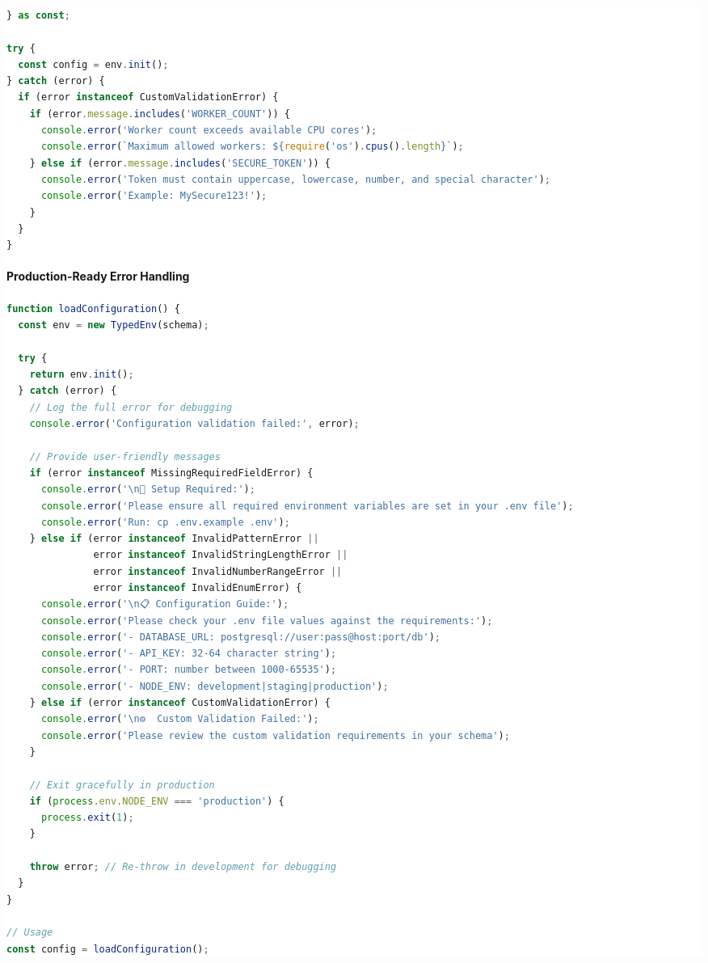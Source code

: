 ```typescript
} as const;

try {
  const config = env.init();
} catch (error) {
  if (error instanceof CustomValidationError) {
    if (error.message.includes('WORKER_COUNT')) {
      console.error('Worker count exceeds available CPU cores');
      console.error(`Maximum allowed workers: ${require('os').cpus().length}`);
    } else if (error.message.includes('SECURE_TOKEN')) {
      console.error('Token must contain uppercase, lowercase, number, and special character');
      console.error('Example: MySecure123!');
    }
  }
}
```

#### Production-Ready Error Handling

```typescript
function loadConfiguration() {
  const env = new TypedEnv(schema);
  
  try {
    return env.init();
  } catch (error) {
    // Log the full error for debugging
    console.error('Configuration validation failed:', error);
    
    // Provide user-friendly messages
    if (error instanceof MissingRequiredFieldError) {
      console.error('\n🔧 Setup Required:');
      console.error('Please ensure all required environment variables are set in your .env file');
      console.error('Run: cp .env.example .env');
    } else if (error instanceof InvalidPatternError || 
               error instanceof InvalidStringLengthError ||
               error instanceof InvalidNumberRangeError ||
               error instanceof InvalidEnumError) {
      console.error('\n📋 Configuration Guide:');
      console.error('Please check your .env file values against the requirements:');
      console.error('- DATABASE_URL: postgresql://user:pass@host:port/db');
      console.error('- API_KEY: 32-64 character string');
      console.error('- PORT: number between 1000-65535');
      console.error('- NODE_ENV: development|staging|production');
    } else if (error instanceof CustomValidationError) {
      console.error('\n⚙️  Custom Validation Failed:');
      console.error('Please review the custom validation requirements in your schema');
    }
    
    // Exit gracefully in production
    if (process.env.NODE_ENV === 'production') {
      process.exit(1);
    }
    
    throw error; // Re-throw in development for debugging
  }
}

// Usage
const config = loadConfiguration();
```
